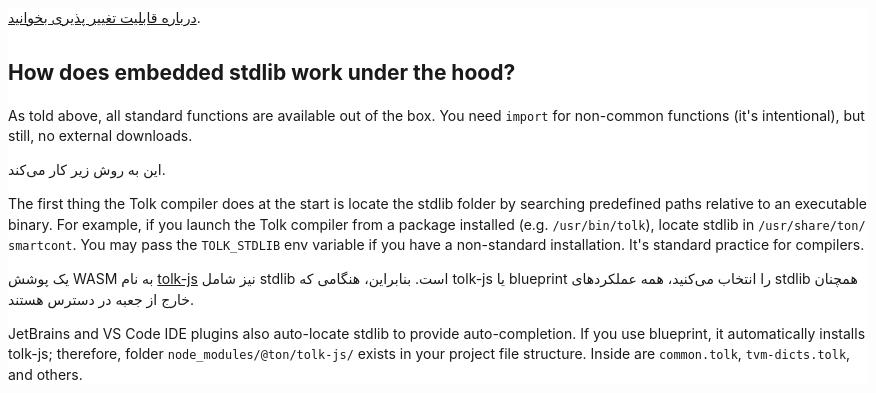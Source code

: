 [درباره قابلیت تغییر پذیری بخوانید](/v3/documentation/smart-contracts/tolk/tolk-vs-func/mutability).

## How does embedded stdlib work under the hood?

As told above, all standard functions are available out of the box.
You need `import` for non-common functions (it's intentional), but still, no external downloads.

این به روش زیر کار می‌کند.

The first thing the Tolk compiler does at the start is locate the stdlib folder by searching predefined paths relative to an executable binary.
For example, if you launch the Tolk compiler from a package installed (e.g. `/usr/bin/tolk`), locate stdlib in `/usr/share/ton/smartcont`.
You may pass the `TOLK_STDLIB` env variable if you have a non-standard installation. It's standard practice for compilers.

یک پوشش WASM به نام [tolk-js](https://github.com/ton-blockchain/tolk-js) نیز شامل stdlib است. بنابراین، هنگامی که tolk-js یا blueprint را انتخاب می‌کنید، همه عملکردهای stdlib همچنان خارج از جعبه در دسترس هستند.

JetBrains and VS Code IDE plugins also auto-locate stdlib to provide auto-completion.
If you use blueprint, it automatically installs tolk-js; therefore, folder `node_modules/@ton/tolk-js/` exists in your project file structure.
Inside are `common.tolk`, `tvm-dicts.tolk`, and others.

<Feedback />

